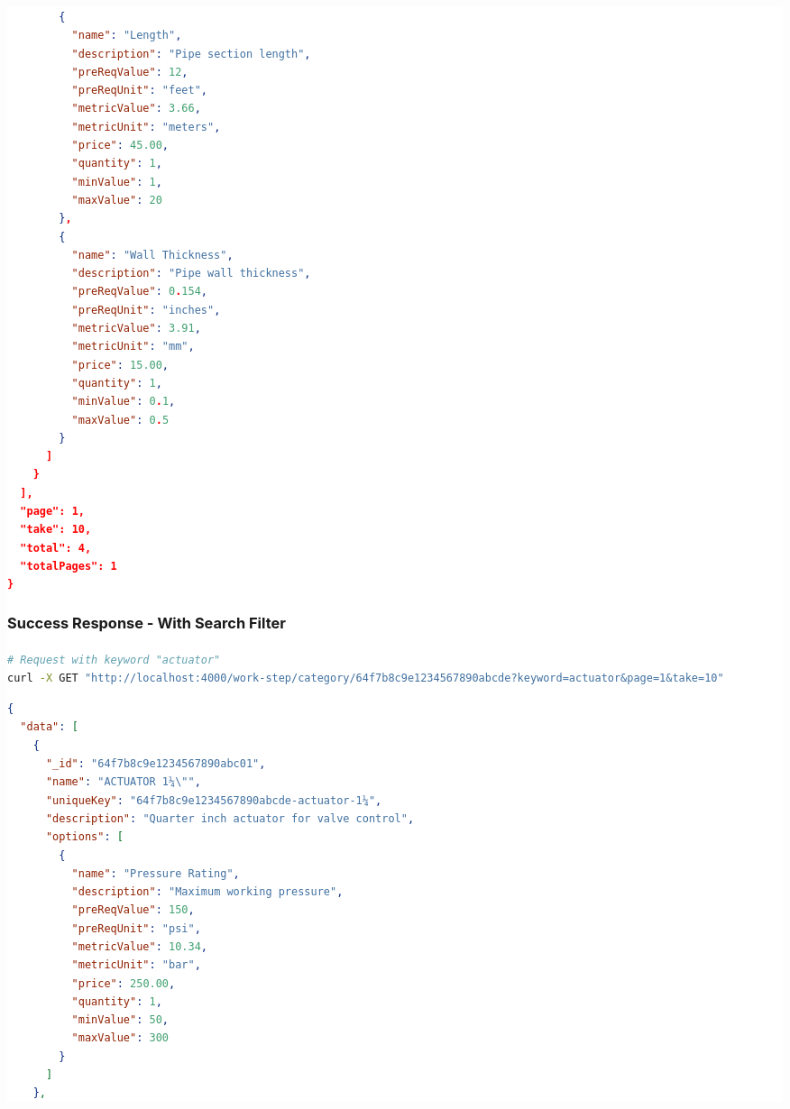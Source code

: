 ```json
        {
          "name": "Length",
          "description": "Pipe section length",
          "preReqValue": 12,
          "preReqUnit": "feet",
          "metricValue": 3.66,
          "metricUnit": "meters",
          "price": 45.00,
          "quantity": 1,
          "minValue": 1,
          "maxValue": 20
        },
        {
          "name": "Wall Thickness",
          "description": "Pipe wall thickness",
          "preReqValue": 0.154,
          "preReqUnit": "inches",
          "metricValue": 3.91,
          "metricUnit": "mm",
          "price": 15.00,
          "quantity": 1,
          "minValue": 0.1,
          "maxValue": 0.5
        }
      ]
    }
  ],
  "page": 1,
  "take": 10,
  "total": 4,
  "totalPages": 1
}
```

### Success Response - With Search Filter
```bash
# Request with keyword "actuator"
curl -X GET "http://localhost:4000/work-step/category/64f7b8c9e1234567890abcde?keyword=actuator&page=1&take=10"
```

```json
{
  "data": [
    {
      "_id": "64f7b8c9e1234567890abc01",
      "name": "ACTUATOR 1¼\"",
      "uniqueKey": "64f7b8c9e1234567890abcde-actuator-1¼",
      "description": "Quarter inch actuator for valve control",
      "options": [
        {
          "name": "Pressure Rating",
          "description": "Maximum working pressure",
          "preReqValue": 150,
          "preReqUnit": "psi",
          "metricValue": 10.34,
          "metricUnit": "bar",
          "price": 250.00,
          "quantity": 1,
          "minValue": 50,
          "maxValue": 300
        }
      ]
    },
```